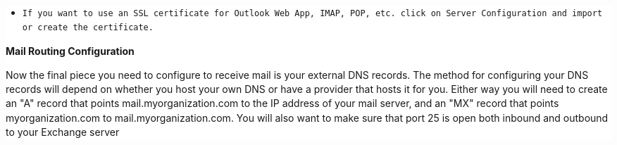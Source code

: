 -     If you want to use an SSL certificate for Outlook Web App, IMAP, POP, etc. click on Server Configuration and import or create the certificate.



**Mail Routing Configuration**

Now the final piece you need to configure to receive mail is your external DNS records. The method for configuring your DNS records will depend on whether you host your own DNS or have a provider that hosts it for you. Either way you will need to create an "A" record that points mail.myorganization.com to the IP address of your mail server, and an "MX" record that points myorganization.com to mail.myorganization.com. You will also want to make sure that port 25 is open both inbound and outbound to your Exchange server